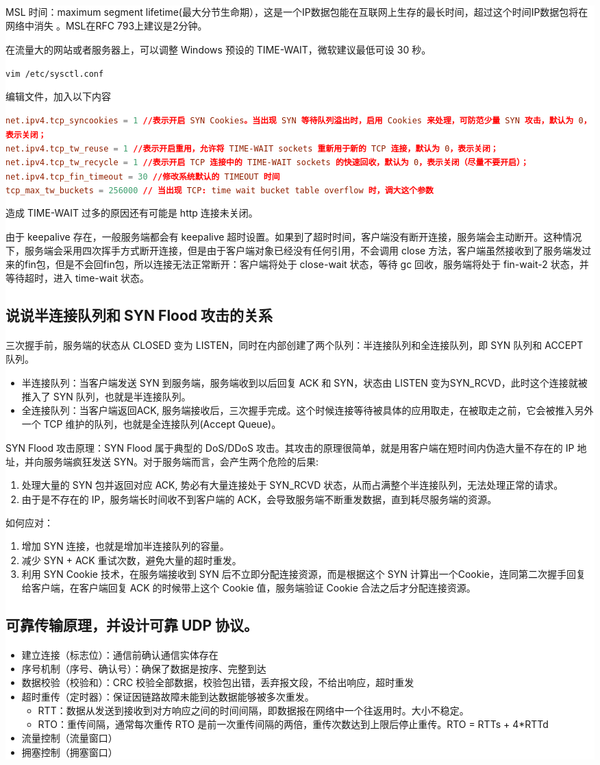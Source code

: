 MSL 时间：maximum segment lifetime(最大分节生命期），这是一个IP数据包能在互联网上生存的最长时间，超过这个时间IP数据包将在网络中消失 。MSL在RFC 793上建议是2分钟。

在流量大的网站或者服务器上，可以调整 Windows 预设的 TIME-WAIT，微软建议最低可设 30 秒。

```shell
vim /etc/sysctl.conf
```

编辑文件，加入以下内容

```conf
net.ipv4.tcp_syncookies = 1 //表示开启 SYN Cookies。当出现 SYN 等待队列溢出时，启用 Cookies 来处理，可防范少量 SYN 攻击，默认为 0，表示关闭；
net.ipv4.tcp_tw_reuse = 1 //表示开启重用，允许将 TIME-WAIT sockets 重新用于新的 TCP 连接，默认为 0，表示关闭；
net.ipv4.tcp_tw_recycle = 1 //表示开启 TCP 连接中的 TIME-WAIT sockets 的快速回收，默认为 0，表示关闭（尽量不要开启）；
net.ipv4.tcp_fin_timeout = 30 //修改系统默认的 TIMEOUT 时间
tcp_max_tw_buckets = 256000 // 当出现 TCP: time wait bucket table overflow 时，调大这个参数
```

造成 TIME-WAIT 过多的原因还有可能是 http 连接未关闭。

由于 keepalive 存在，一般服务端都会有 keepalive 超时设置。如果到了超时时间，客户端没有断开连接，服务端会主动断开。这种情况下，服务端会采用四次挥手方式断开连接，但是由于客户端对象已经没有任何引用，不会调用 close 方法，客户端虽然接收到了服务端发过来的fin包，但是不会回fin包，所以连接无法正常断开：客户端将处于 close-wait 状态，等待 gc 回收，服务端将处于 fin-wait-2 状态，并等待超时，进入 time-wait 状态。

## 说说半连接队列和 SYN Flood 攻击的关系

三次握手前，服务端的状态从 CLOSED  变为 LISTEN，同时在内部创建了两个队列：半连接队列和全连接队列，即 SYN 队列和 ACCEPT 队列。

- 半连接队列：当客户端发送 SYN 到服务端，服务端收到以后回复 ACK 和 SYN，状态由 LISTEN 变为SYN_RCVD，此时这个连接就被推入了 SYN 队列，也就是半连接队列。
- 全连接队列：当客户端返回ACK, 服务端接收后，三次握手完成。这个时候连接等待被具体的应用取走，在被取走之前，它会被推入另外一个 TCP 维护的队列，也就是全连接队列(Accept Queue)。

SYN Flood 攻击原理：SYN Flood 属于典型的 DoS/DDoS 攻击。其攻击的原理很简单，就是用客户端在短时间内伪造大量不存在的 IP 地址，并向服务端疯狂发送 SYN。对于服务端而言，会产生两个危险的后果:
1. 处理大量的 SYN 包并返回对应 ACK, 势必有大量连接处于 SYN_RCVD 状态，从而占满整个半连接队列，无法处理正常的请求。
1. 由于是不存在的 IP，服务端长时间收不到客户端的 ACK，会导致服务端不断重发数据，直到耗尽服务端的资源。

如何应对：
1. 增加 SYN 连接，也就是增加半连接队列的容量。
1. 减少 SYN + ACK 重试次数，避免大量的超时重发。
1. 利用 SYN Cookie 技术，在服务端接收到 SYN 后不立即分配连接资源，而是根据这个 SYN 计算出一个Cookie，连同第二次握手回复给客户端，在客户端回复 ACK 的时候带上这个 Cookie 值，服务端验证 Cookie 合法之后才分配连接资源。

## 可靠传输原理，并设计可靠 UDP 协议。

- 建立连接（标志位）：通信前确认通信实体存在
- 序号机制（序号、确认号）：确保了数据是按序、完整到达
- 数据校验（校验和）：CRC 校验全部数据，校验包出错，丢弃报文段，不给出响应，超时重发
- 超时重传（定时器）：保证因链路故障未能到达数据能够被多次重发。
  - RTT：数据从发送到接收到对方响应之间的时间间隔，即数据报在网络中一个往返用时。大小不稳定。
  - RTO：重传间隔，通常每次重传 RTO 是前一次重传间隔的两倍，重传次数达到上限后停止重传。RTO = RTTs + 4*RTTd
- 流量控制（流量窗口）
- 拥塞控制（拥塞窗口）
